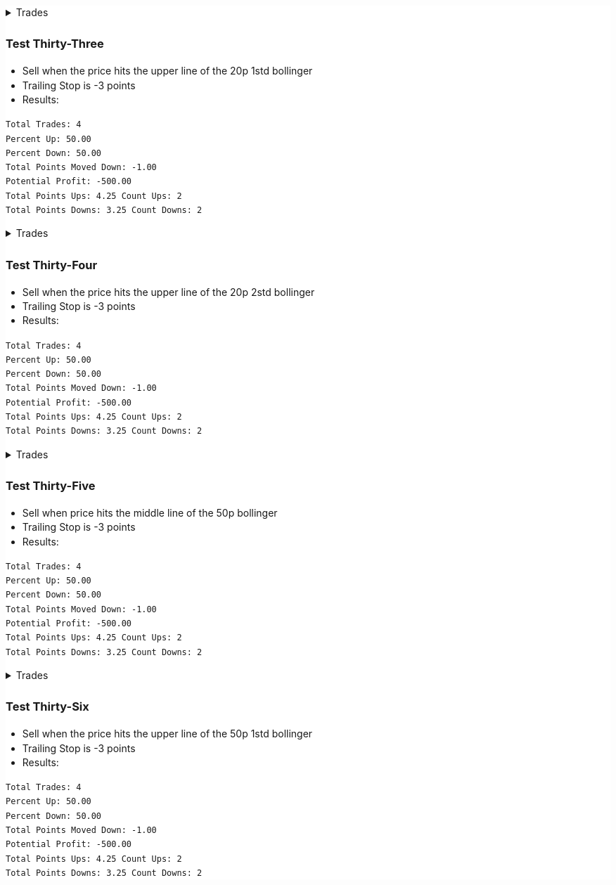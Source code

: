 
<details><summary>Trades</summary></details>

### Test Thirty-Three
* Sell when the price hits the upper line of the 20p 1std bollinger
* Trailing Stop is -3 points
* Results:
```
Total Trades: 4
Percent Up: 50.00
Percent Down: 50.00
Total Points Moved Down: -1.00
Potential Profit: -500.00
Total Points Ups: 4.25 Count Ups: 2
Total Points Downs: 3.25 Count Downs: 2
```

<details><summary>Trades</summary></details>

### Test Thirty-Four
* Sell when the price hits the upper line of the 20p 2std bollinger
* Trailing Stop is -3 points
* Results:
```
Total Trades: 4
Percent Up: 50.00
Percent Down: 50.00
Total Points Moved Down: -1.00
Potential Profit: -500.00
Total Points Ups: 4.25 Count Ups: 2
Total Points Downs: 3.25 Count Downs: 2
```

<details><summary>Trades</summary></details>

### Test Thirty-Five
* Sell when price hits the middle line of the 50p bollinger
* Trailing Stop is -3 points
* Results:
```
Total Trades: 4
Percent Up: 50.00
Percent Down: 50.00
Total Points Moved Down: -1.00
Potential Profit: -500.00
Total Points Ups: 4.25 Count Ups: 2
Total Points Downs: 3.25 Count Downs: 2
```

<details><summary>Trades</summary></details>

### Test Thirty-Six
* Sell when the price hits the upper line of the 50p 1std bollinger
* Trailing Stop is -3 points
* Results:
```
Total Trades: 4
Percent Up: 50.00
Percent Down: 50.00
Total Points Moved Down: -1.00
Potential Profit: -500.00
Total Points Ups: 4.25 Count Ups: 2
Total Points Downs: 3.25 Count Downs: 2
```
